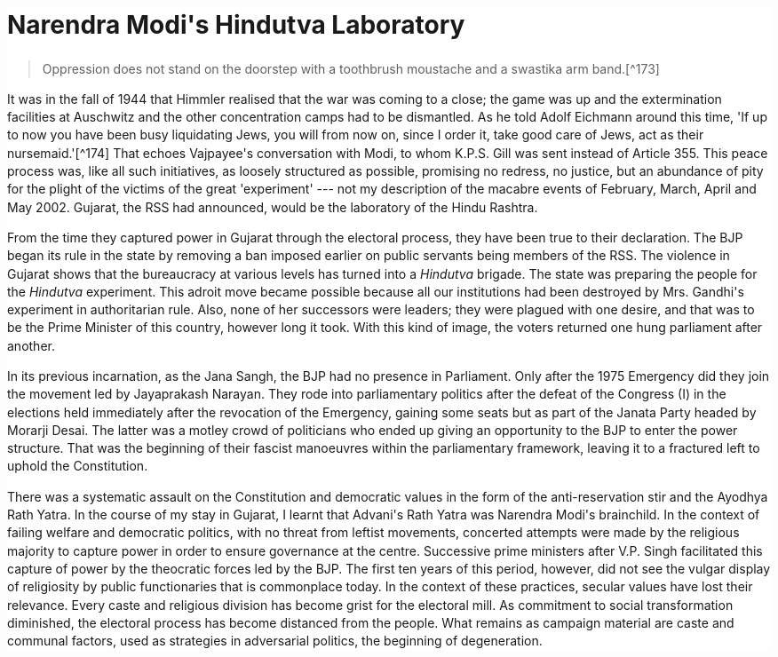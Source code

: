 # Narendra Modi's Hindutva Laboratory

> Oppression does not stand on the doorstep with a toothbrush moustache
> and a swastika arm band.[^173]

It was in the fall of 1944 that Himmler realised that the war was coming
to a close; the game was up and the extermination facilities at
Auschwitz and the other concentration camps had to be dismantled. As he
told Adolf Eichmann around this time, 'If up to now you have been busy
liquidating Jews, you will from now on, since I order it, take good care
of Jews, act as their nursemaid.'[^174] That echoes Vajpayee's
conversation with Modi, to whom K.P.S. Gill was sent instead of Article 355. This peace process was, like all such initiatives, as loosely
structured as possible, promising no redress, no justice, but an
abundance of pity for the plight of the victims of the great
'experiment' --- not my description of the macabre events of February,
March, April and May 2002. Gujarat, the RSS had announced, would be the
laboratory of the Hindu Rashtra.

From the time they captured power in Gujarat through the electoral
process, they have been true to their declaration. The BJP began its
rule in the state by removing a ban imposed earlier on public servants
being members of the RSS. The violence in Gujarat shows that the
bureaucracy at various levels has turned into a _Hindutva_ brigade. The
state was preparing the people for the _Hindutva_ experiment. This adroit
move became possible because all our institutions had been destroyed by
Mrs. Gandhi's experiment in authoritarian rule. Also, none of her
successors were leaders; they were plagued with one desire, and that was
to be the Prime Minister of this country, however long it took. With
this kind of image, the voters returned one hung parliament after
another.

In its previous incarnation, as the Jana Sangh, the BJP had no presence
in Parliament. Only after the 1975 Emergency did they join the movement
led by Jayaprakash Narayan. They rode into parliamentary politics after
the defeat of the Congress (I) in the elections held immediately after
the revocation of the Emergency, gaining some seats but as part of the
Janata Party headed by Morarji Desai. The latter was a motley crowd of
politicians who ended up giving an opportunity to the BJP to enter the
power structure. That was the beginning of their fascist manoeuvres
within the parliamentary framework, leaving it to a fractured left to
uphold the Constitution.

There was a systematic assault on the Constitution and democratic values
in the form of the anti-reservation stir and the Ayodhya Rath Yatra. In
the course of my stay in Gujarat, I learnt that Advani's Rath Yatra was
Narendra Modi's brainchild. In the context of failing welfare and
democratic politics, with no threat from leftist movements, concerted
attempts were made by the religious majority to capture power in order
to ensure governance at the centre. Successive prime ministers after
V.P. Singh facilitated this capture of power by the theocratic forces
led by the BJP. The first ten years of this period, however, did not see
the vulgar display of religiosity by public functionaries that is
commonplace today. In the context of these practices, secular values
have lost their relevance. Every caste and religious division has become
grist for the electoral mill. As commitment to social transformation
diminished, the electoral process has become distanced from the people.
What remains as campaign material are caste and communal factors, used
as strategies in adversarial politics, the beginning of degeneration.
